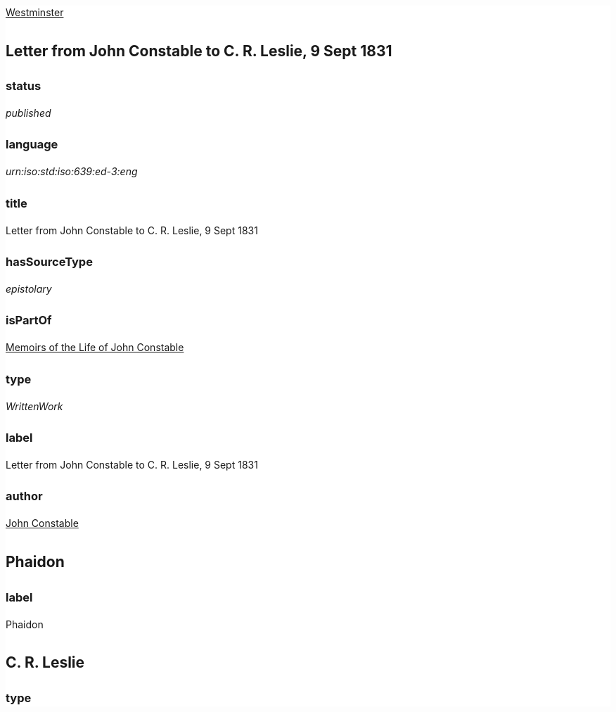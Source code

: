 
[Westminster](#Westminster)

## Letter from John Constable to C. R. Leslie, 9 Sept 1831

### status


*published*

### language


*urn:iso:std:iso:639:ed-3:eng*

### title


Letter from John Constable to C. R. Leslie, 9 Sept 1831

### hasSourceType


*epistolary*

### isPartOf


[Memoirs of the Life of John Constable](#Memoirs-of-the-Life-of-John-Constable)

### type


*WrittenWork*

### label


Letter from John Constable to C. R. Leslie, 9 Sept 1831

### author


[John Constable](#John-Constable)

## Phaidon

### label


Phaidon

## C. R. Leslie

### type

